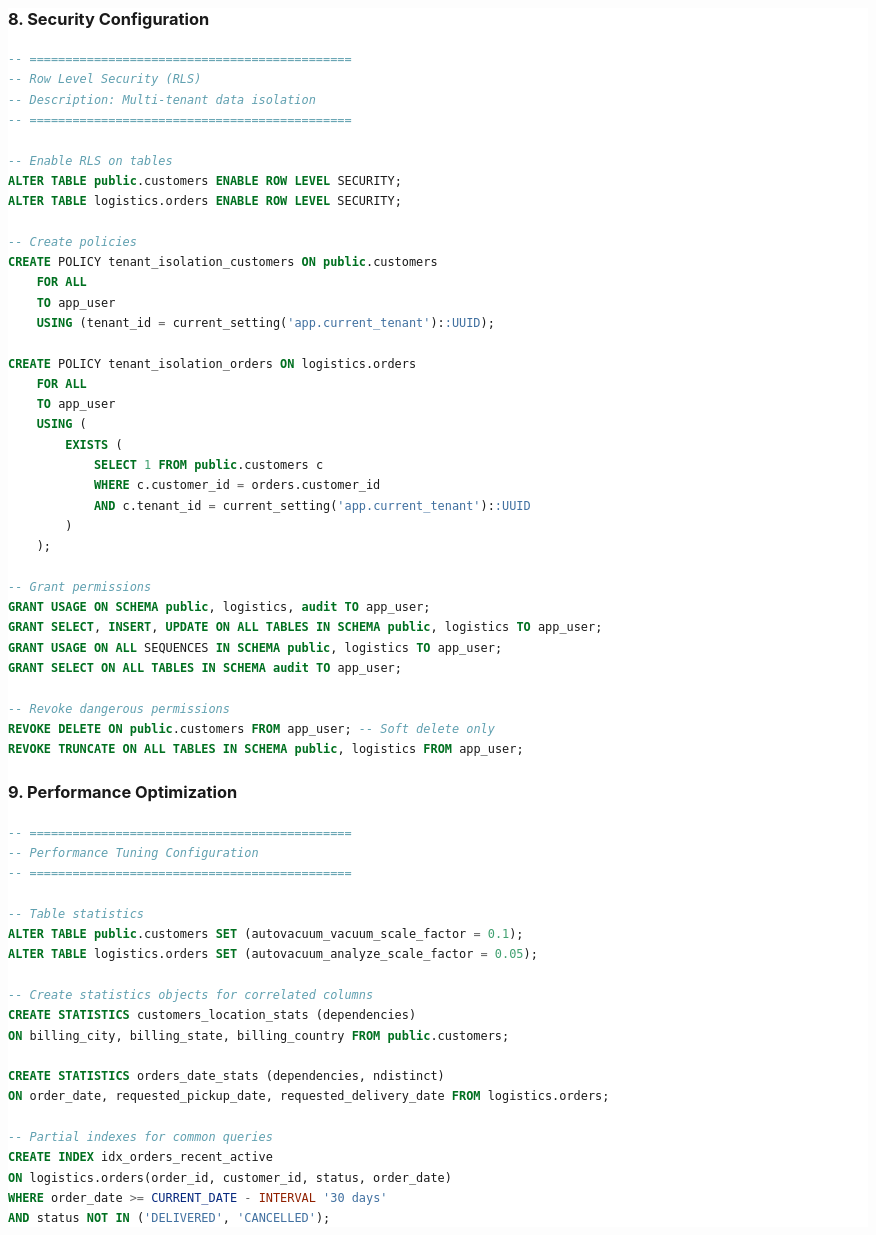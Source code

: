 ### 8. Security Configuration

```sql
-- =============================================
-- Row Level Security (RLS)
-- Description: Multi-tenant data isolation
-- =============================================

-- Enable RLS on tables
ALTER TABLE public.customers ENABLE ROW LEVEL SECURITY;
ALTER TABLE logistics.orders ENABLE ROW LEVEL SECURITY;

-- Create policies
CREATE POLICY tenant_isolation_customers ON public.customers
    FOR ALL
    TO app_user
    USING (tenant_id = current_setting('app.current_tenant')::UUID);

CREATE POLICY tenant_isolation_orders ON logistics.orders
    FOR ALL
    TO app_user
    USING (
        EXISTS (
            SELECT 1 FROM public.customers c
            WHERE c.customer_id = orders.customer_id
            AND c.tenant_id = current_setting('app.current_tenant')::UUID
        )
    );

-- Grant permissions
GRANT USAGE ON SCHEMA public, logistics, audit TO app_user;
GRANT SELECT, INSERT, UPDATE ON ALL TABLES IN SCHEMA public, logistics TO app_user;
GRANT USAGE ON ALL SEQUENCES IN SCHEMA public, logistics TO app_user;
GRANT SELECT ON ALL TABLES IN SCHEMA audit TO app_user;

-- Revoke dangerous permissions
REVOKE DELETE ON public.customers FROM app_user; -- Soft delete only
REVOKE TRUNCATE ON ALL TABLES IN SCHEMA public, logistics FROM app_user;
```

### 9. Performance Optimization

```sql
-- =============================================
-- Performance Tuning Configuration
-- =============================================

-- Table statistics
ALTER TABLE public.customers SET (autovacuum_vacuum_scale_factor = 0.1);
ALTER TABLE logistics.orders SET (autovacuum_analyze_scale_factor = 0.05);

-- Create statistics objects for correlated columns
CREATE STATISTICS customers_location_stats (dependencies) 
ON billing_city, billing_state, billing_country FROM public.customers;

CREATE STATISTICS orders_date_stats (dependencies, ndistinct) 
ON order_date, requested_pickup_date, requested_delivery_date FROM logistics.orders;

-- Partial indexes for common queries
CREATE INDEX idx_orders_recent_active 
ON logistics.orders(order_id, customer_id, status, order_date)
WHERE order_date >= CURRENT_DATE - INTERVAL '30 days'
AND status NOT IN ('DELIVERED', 'CANCELLED');

```